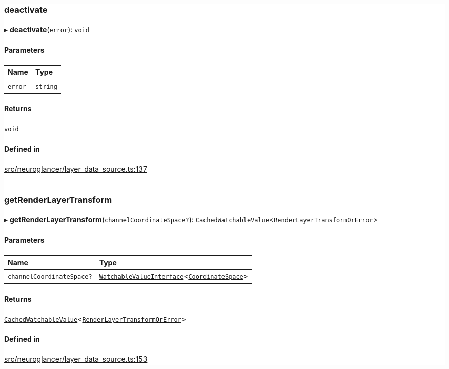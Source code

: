 ### deactivate

▸ **deactivate**(`error`): `void`

#### Parameters

| Name | Type |
| :------ | :------ |
| `error` | `string` |

#### Returns

`void`

#### Defined in

[src/neuroglancer/layer_data_source.ts:137](https://github.com/ActiveBrainAtlas2/neuroglancer/blob/1beb5d34/src/neuroglancer/layer_data_source.ts#L137)

___

### getRenderLayerTransform

▸ **getRenderLayerTransform**(`channelCoordinateSpace?`): [`CachedWatchableValue`](annotation_annotation_layer_state._internal_.CachedWatchableValue.md)<[`RenderLayerTransformOrError`](../modules/annotation_annotation_layer_state._internal_.md#renderlayertransformorerror)\>

#### Parameters

| Name | Type |
| :------ | :------ |
| `channelCoordinateSpace?` | [`WatchableValueInterface`](../interfaces/annotation_annotation_layer_state._internal_.WatchableValueInterface.md)<[`CoordinateSpace`](../interfaces/annotation_annotation_layer_state._internal_.CoordinateSpace.md)\> |

#### Returns

[`CachedWatchableValue`](annotation_annotation_layer_state._internal_.CachedWatchableValue.md)<[`RenderLayerTransformOrError`](../modules/annotation_annotation_layer_state._internal_.md#renderlayertransformorerror)\>

#### Defined in

[src/neuroglancer/layer_data_source.ts:153](https://github.com/ActiveBrainAtlas2/neuroglancer/blob/1beb5d34/src/neuroglancer/layer_data_source.ts#L153)
